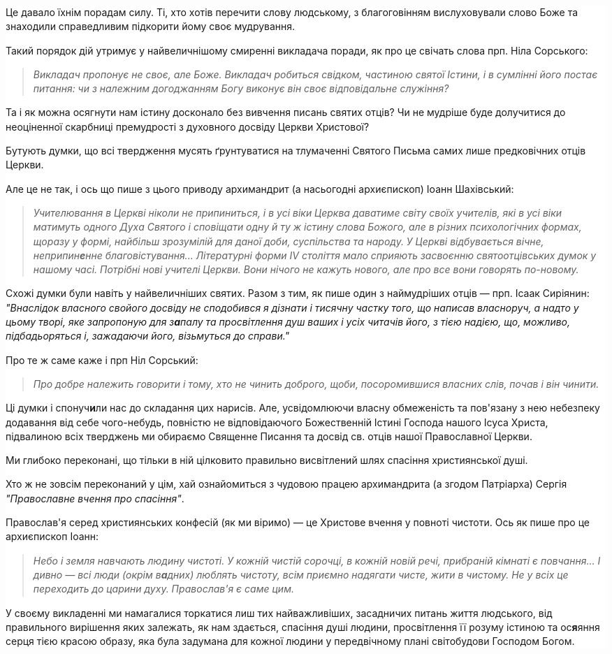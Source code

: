 Це давало їхнім порадам силу. Ті, хто хотів перечити слову людському, з благоговінням вислуховували слово Боже та знаходили справедливим підкорити йому своє мудрування.

Такий порядок дій утримує у найвеличнішому смиренні викладача поради, як про це свічать слова прп. Ніла Сорського:

> _Викладач пропонує не своє, але Боже. Викладач робиться свідком, частиною святої Істини, і в сумлінні його постає питання: чи з належним догоджанням Богу виконує він своє відповідальне служіння?_

Та і як можна осягнути нам істину досконало без вивчення писань святих отців? Чи не мудріше буде долучитися до неоціненної скарбниці премудрості з духовного досвіду Церкви Христової?

Бутують думки, що всі твердження мусять ґрунтуватися на тлумаченні Святого Письма самих лише предковічних отців Церкви.

Але це не так, і ось що пише з цього приводу архимандрит (а насьогодні архиєпископ) Іоанн Шахівський:

> _Учителювання в Церкві ніколи не припиниться, і в усі віки Церква даватиме світу своїх учителів, які в усі віки матимуть одного Духа Святого і сповіщати одну й ту ж істину слова Божого, але в різних психологічних формах, щоразу у формі, найбільш зрозумілій для даної доби, суспільства та народу. У Церкві відбувається вічне, неприпин**е**нне благовістування... Літературні форми IV століття мало сприяють засвоєнню святоотцівських думок у нашому часі. Потрібні нові учителі Церкви. Вони нічого не кажуть нового, але про все вони говорять по-новому._

Схожі думки були навіть у найвеличніших святих. Разом з тим, як пише один з наймудріших отців — прп. Ісаак Сиріянин: _"Внаслідок власного свойого досвіду не сподобився я дізнати і тисячну частку того, що написав власноруч, а надто у цьому творі, яке запропоную для з**а**палу та просвітлення душ ваших і усіх читачів його, з тією надією, що, можливо, підбадьоряться і, зажадаючи його, візьмуться до справи."_

Про те ж саме каже і прп Ніл Сорський:

> _Про добре належить говорити і тому, хто не чинить доброго, щоби, посоромившися власних слів, почав і він чинити._

Ці думки і спонуч**и**ли нас до складання цих нарисів. Але, усвідомлюючи власну обмеженість та пов'язану з нею небезпеку додавання від себе чого-небудь, повністю не відповідаючого Божественній Істині Господа нашого Ісуса Христа, підвалиною всіх тверджень ми обираємо Священне Писання та досвід св. отців нашої Православної Церкви.

Ми глибоко переконані, що тільки в ній цілковито правильно висвітлений шлях спасіння християнської душі.

Хто ж не зовсім переконаний у цім, хай ознайомиться з чудовою працею архимандрита (а згодом Патріарха) Сергія _"Православне вчення про спасіння"_.

Православ'я серед християнських конфесій (як ми віримо) — це Христове вчення у повноті чистоти. Ось як пише про це архиєпископ Іоанн:

> _Небо і земля навчають людину чистоті. У кожній чистій сорочці, в кожній новій речі, прибраній кімнаті є повчання... І дивно — всі люди (окрім в**а**дних) люблять чистоту, всім приємно надягати чисте, жити в чистому. Не у всіх це переходить до царини духу. Православ'я є саме цим._

У своєму викладенні ми намагалися торкатися лиш тих найважливіших, засадничих питань життя людського, від правильного вирішення яких залежать, як нам здається, спасіння душі людини, просвітлення її розуму істиною та ос**я**яння серця тією красою образу, яка була задумана для кожної людини у передвічному плані світобудови Господом Богом.
